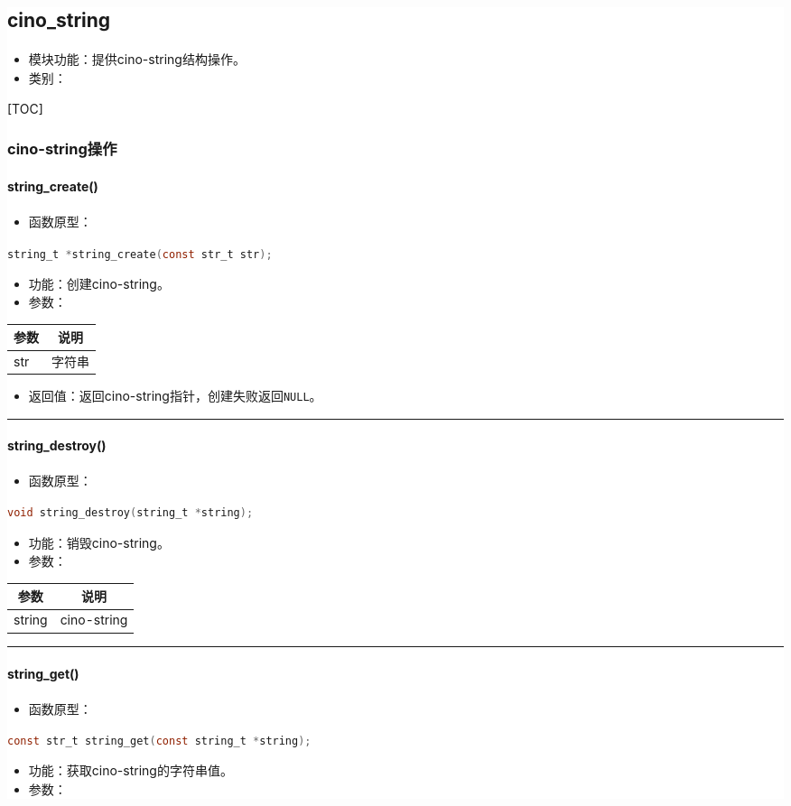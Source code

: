 ## cino_string

- 模块功能：提供cino-string结构操作。
- 类别：

[TOC]

<div style="page-break-after: always;"></div>

### cino-string操作

#### string_create()

- 函数原型：

```c
string_t *string_create(const str_t str);
```

- 功能：创建cino-string。
- 参数：

| 参数 | 说明   |
| ---- | ------ |
| str  | 字符串 |

- 返回值：返回cino-string指针，创建失败返回`NULL`。

---

#### string_destroy()

- 函数原型：

```c
void string_destroy(string_t *string);
```

- 功能：销毁cino-string。
- 参数：

| 参数   | 说明        |
| ------ | ----------- |
| string | cino-string |

---

#### string_get()

- 函数原型：

```c
const str_t string_get(const string_t *string);
```

- 功能：获取cino-string的字符串值。
- 参数：
